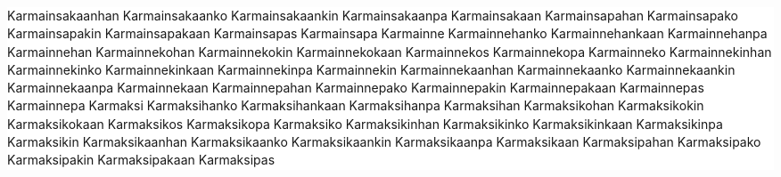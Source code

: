Karmainsakaanhan
Karmainsakaanko
Karmainsakaankin
Karmainsakaanpa
Karmainsakaan
Karmainsapahan
Karmainsapako
Karmainsapakin
Karmainsapakaan
Karmainsapas
Karmainsapa
Karmainne
Karmainnehanko
Karmainnehankaan
Karmainnehanpa
Karmainnehan
Karmainnekohan
Karmainnekokin
Karmainnekokaan
Karmainnekos
Karmainnekopa
Karmainneko
Karmainnekinhan
Karmainnekinko
Karmainnekinkaan
Karmainnekinpa
Karmainnekin
Karmainnekaanhan
Karmainnekaanko
Karmainnekaankin
Karmainnekaanpa
Karmainnekaan
Karmainnepahan
Karmainnepako
Karmainnepakin
Karmainnepakaan
Karmainnepas
Karmainnepa
Karmaksi
Karmaksihanko
Karmaksihankaan
Karmaksihanpa
Karmaksihan
Karmaksikohan
Karmaksikokin
Karmaksikokaan
Karmaksikos
Karmaksikopa
Karmaksiko
Karmaksikinhan
Karmaksikinko
Karmaksikinkaan
Karmaksikinpa
Karmaksikin
Karmaksikaanhan
Karmaksikaanko
Karmaksikaankin
Karmaksikaanpa
Karmaksikaan
Karmaksipahan
Karmaksipako
Karmaksipakin
Karmaksipakaan
Karmaksipas